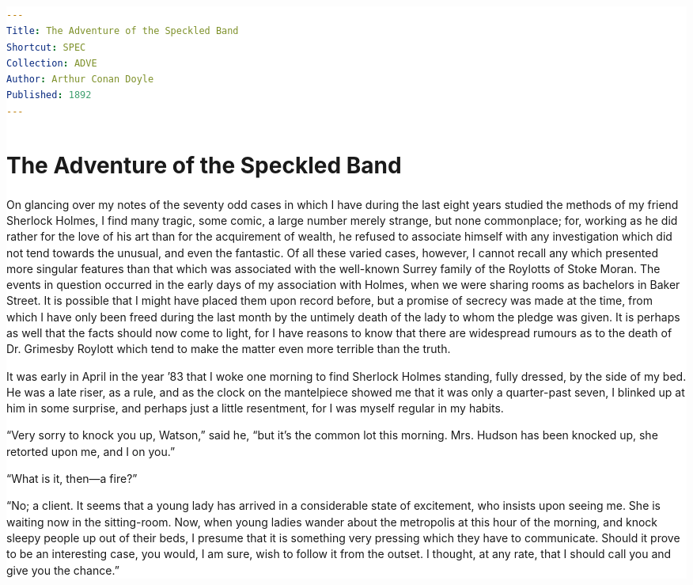 ```yaml
---
Title: The Adventure of the Speckled Band
Shortcut: SPEC
Collection: ADVE
Author: Arthur Conan Doyle
Published: 1892
---
```

# The Adventure of the Speckled Band


On glancing over my notes of the seventy odd cases in which I have
during the last eight years studied the methods of my friend Sherlock
Holmes, I find many tragic, some comic, a large number merely strange,
but none commonplace; for, working as he did rather for the love of his
art than for the acquirement of wealth, he refused to associate himself
with any investigation which did not tend towards the unusual, and even
the fantastic. Of all these varied cases, however, I cannot recall any
which presented more singular features than that which was associated
with the well-known Surrey family of the Roylotts of Stoke Moran. The
events in question occurred in the early days of my association with
Holmes, when we were sharing rooms as bachelors in Baker Street. It is
possible that I might have placed them upon record before, but a
promise of secrecy was made at the time, from which I have only been
freed during the last month by the untimely death of the lady to whom
the pledge was given. It is perhaps as well that the facts should now
come to light, for I have reasons to know that there are widespread
rumours as to the death of Dr. Grimesby Roylott which tend to make the
matter even more terrible than the truth.

It was early in April in the year ’83 that I woke one morning to find
Sherlock Holmes standing, fully dressed, by the side of my bed. He was
a late riser, as a rule, and as the clock on the mantelpiece showed me
that it was only a quarter-past seven, I blinked up at him in some
surprise, and perhaps just a little resentment, for I was myself
regular in my habits.

“Very sorry to knock you up, Watson,” said he, “but it’s the common lot
this morning. Mrs. Hudson has been knocked up, she retorted upon me,
and I on you.”

“What is it, then—a fire?”

“No; a client. It seems that a young lady has arrived in a considerable
state of excitement, who insists upon seeing me. She is waiting now in
the sitting-room. Now, when young ladies wander about the metropolis at
this hour of the morning, and knock sleepy people up out of their beds,
I presume that it is something very pressing which they have to
communicate. Should it prove to be an interesting case, you would, I am
sure, wish to follow it from the outset. I thought, at any rate, that I
should call you and give you the chance.”
